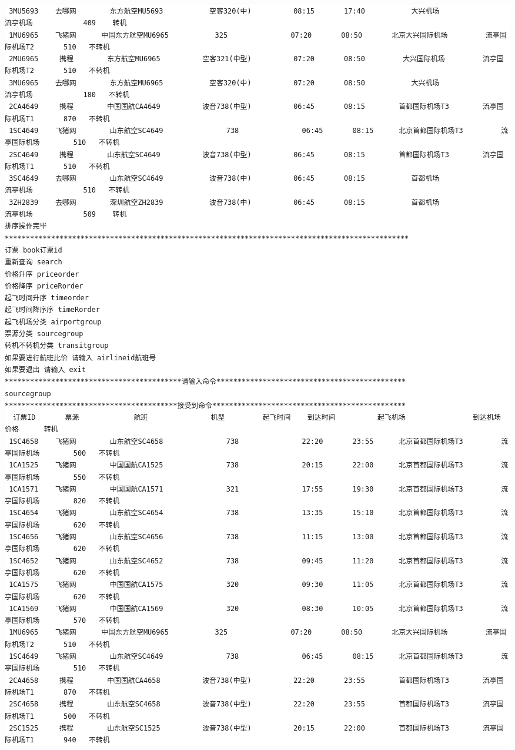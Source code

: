      3MU5693  	去哪网 	   东方航空MU5693   	    空客320(中)     	  08:15  	  17:40  	      大兴机场      	      流亭机场      	  409  	 转机  	
     1MU6965  	飞猪网 	 中国东方航空MU6965 	        325         	  07:20  	  08:50  	  北京大兴国际机场  	   流亭国际机场T2   	  510  	不转机 	
     2MU6965  	 携程  	   东方航空MU6965   	   空客321(中型)    	  07:20  	  08:50  	    大兴国际机场    	   流亭国际机场T2   	  510  	不转机 	
     3MU6965  	去哪网 	   东方航空MU6965   	    空客320(中)     	  07:20  	  08:50  	      大兴机场      	      流亭机场      	  180  	不转机 	
     2CA4649  	 携程  	   中国国航CA4649   	   波音738(中型)    	  06:45  	  08:15  	   首都国际机场T3   	   流亭国际机场T1   	  870  	不转机 	
     1SC4649  	飞猪网 	   山东航空SC4649   	        738         	  06:45  	  08:15  	 北京首都国际机场T3 	    流亭国际机场    	  510  	不转机 	
     2SC4649  	 携程  	   山东航空SC4649   	   波音738(中型)    	  06:45  	  08:15  	   首都国际机场T3   	   流亭国际机场T1   	  510  	不转机 	
     3SC4649  	去哪网 	   山东航空SC4649   	    波音738(中)     	  06:45  	  08:15  	      首都机场      	      流亭机场      	  510  	不转机 	
     3ZH2839  	去哪网 	   深圳航空ZH2839   	    波音738(中)     	  06:45  	  08:15  	      首都机场      	      流亭机场      	  509  	 转机  	
    排序操作完毕
    ************************************************************************************************
    订票 book订票id 
    重新查询 search 
    价格升序 priceorder
    价格降序 priceRorder
    起飞时间升序 timeorder
    起飞时间降序序 timeRorder
    起飞机场分类 airportgroup
    票源分类 sourcegroup
    转机不转机分类 transitgroup
    如果要进行航班比价 请输入 airlineid航班号
    如果要退出 请输入 exit
    ******************************************请输入命令*********************************************
    sourcegroup
    *****************************************接受到命令**********************************************
      订票ID  	 票源  	        航班        	     机型     	起飞时间 	到达时间 	      起飞机场      	      到达机场      	 价格  	 转机  	
     1SC4658  	飞猪网 	   山东航空SC4658   	        738         	  22:20  	  23:55  	 北京首都国际机场T3 	    流亭国际机场    	  500  	不转机 	
     1CA1525  	飞猪网 	   中国国航CA1525   	        738         	  20:15  	  22:00  	 北京首都国际机场T3 	    流亭国际机场    	  550  	不转机 	
     1CA1571  	飞猪网 	   中国国航CA1571   	        321         	  17:55  	  19:30  	 北京首都国际机场T3 	    流亭国际机场    	  820  	不转机 	
     1SC4654  	飞猪网 	   山东航空SC4654   	        738         	  13:35  	  15:10  	 北京首都国际机场T3 	    流亭国际机场    	  620  	不转机 	
     1SC4656  	飞猪网 	   山东航空SC4656   	        738         	  11:15  	  13:00  	 北京首都国际机场T3 	    流亭国际机场    	  620  	不转机 	
     1SC4652  	飞猪网 	   山东航空SC4652   	        738         	  09:45  	  11:20  	 北京首都国际机场T3 	    流亭国际机场    	  620  	不转机 	
     1CA1575  	飞猪网 	   中国国航CA1575   	        320         	  09:30  	  11:05  	 北京首都国际机场T3 	    流亭国际机场    	  620  	不转机 	
     1CA1569  	飞猪网 	   中国国航CA1569   	        320         	  08:30  	  10:05  	 北京首都国际机场T3 	    流亭国际机场    	  570  	不转机 	
     1MU6965  	飞猪网 	 中国东方航空MU6965 	        325         	  07:20  	  08:50  	  北京大兴国际机场  	   流亭国际机场T2   	  510  	不转机 	
     1SC4649  	飞猪网 	   山东航空SC4649   	        738         	  06:45  	  08:15  	 北京首都国际机场T3 	    流亭国际机场    	  510  	不转机 	
     2CA4658  	 携程  	   中国国航CA4658   	   波音738(中型)    	  22:20  	  23:55  	   首都国际机场T3   	   流亭国际机场T1   	  870  	不转机 	
     2SC4658  	 携程  	   山东航空SC4658   	   波音738(中型)    	  22:20  	  23:55  	   首都国际机场T3   	   流亭国际机场T1   	  500  	不转机 	
     2SC1525  	 携程  	   山东航空SC1525   	   波音738(中型)    	  20:15  	  22:00  	   首都国际机场T3   	   流亭国际机场T1   	  940  	不转机 	